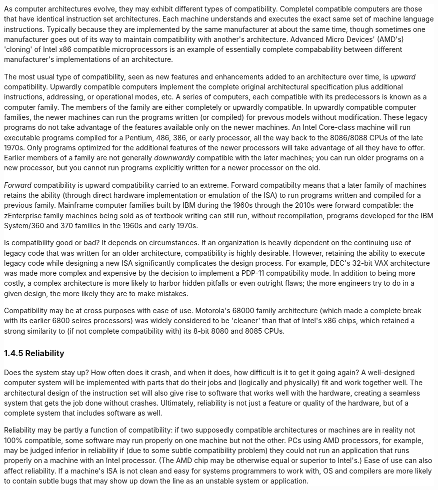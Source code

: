 As computer architectures evolve, they may exhibit different types of compatibility. Completel compatible computers are those that have identical instruction set architectures. Each machine understands and executes the exact same set of machine language instructions. Typically because they are implemented by the same manufacturer at about the same time, though sometimes one manufacturer goes out of its way to maintain compatibility with another's architecture. Advanced Micro Devices' (AMD's) 'cloning' of Intel x86 compatible microprocessors is an example of essentially complete compabability between different manufacturer's implementations of an architecture.

The most usual type of compatibility, seen as new features and enhancements added to an architecture over time, is *upward* compatibility. Upwardly compatible computers implement the complete original architectural specification plus additional instructions, addressing, or operational modes, etc. A series of computers, each compatible with its predecessors is known as a computer family. The members of the family are either completely or upwardly compatible. In upwardly compatible computer families, the newer machines can run the programs written (or compiled) for prevous models without modification. These legacy programs do not take advantage of the features available only on the newer machines. An Intel Core-class machine will run executable programs compiled for a Pentium, 486, 386, or early processor, all the way back to the 8086/8088 CPUs of the late 1970s. Only programs optimized for the additional features of the newer processors will take advantage of all they have to offer. Earlier members of a family are not generally *downwardly* compatible with the later machines; you can run older programs on a new processor, but you cannot run programs explicitly written for a newer processor on the old. 

*Forward* compatibility is upward compatibility carried to an extreme. Forward compatibilty means that a later family of machines retains the ability (through direct hardware implementation or emulation of the ISA) to run programs written and compiled for a previous family. Mainframe computer families built by IBM during the 1960s through the 2010s were forward compatible: the zEnterprise family machines being sold as of textbook writing can still run, without recompilation, programs developed for the IBM System/360 and 370 families in the 1960s and early 1970s.

Is compatibility good or bad? It depends on circumstances. If an organization is heavily dependent on the continuing use of legacy code that was written for an older architecture, compatibility is highly desirable. However, retaining the ability to execute legacy code while designing a new ISA significantly complicates the design process. For example, DEC's 32-bit VAX architecture was made more complex and expensive by the decision to implement a PDP-11 compatibility mode. In addition to being more costly, a complex architecture is more likely to harbor hidden pitfalls or even outright flaws; the more engineers try to do in a given design, the more likely they are to make mistakes. 

Compatibility may be at cross purposes with ease of use. Motorola's 68000 family architecture (which made a complete break with its earlier 6800 seires processors) was widely considered to be 'cleaner' than that of Intel's x86 chips, which retained a strong similarity to (if not complete compatibility with) its 8-bit 8080 and 8085 CPUs. 

### 1.4.5 Reliability
Does the system stay up? How often does it crash, and when it does, how difficult is it to get it going again? A well-designed computer system will be implemented with parts that do their jobs and (logically and physically) fit and work together well. The architectural design of the instruction set will also give rise to software that works well with the hardware, creating a seamless system that gets the job done without crashes. Ultimately, reliability is not just a feature or quality of the hardware, but of a complete system that includes software as well.

Reliability may be partly a function of compatibility: if two supposedly compatible architectures or machines are in reality not 100% compatible, some software may run properly on one machine but not the other. PCs using AMD processors, for example, may be judged inferior in reliability if (due to some subtle compatibility problem) they could not run an application that runs properly on a machine with an Intel processor. (The AMD chip may be otherwise equal or superior to Intel's.) Ease of use can also affect reliability. If a machine's ISA is not clean and easy for systems programmers to work with, OS and compilers are more likely to contain subtle bugs that may show up down the line as an unstable system or application.
